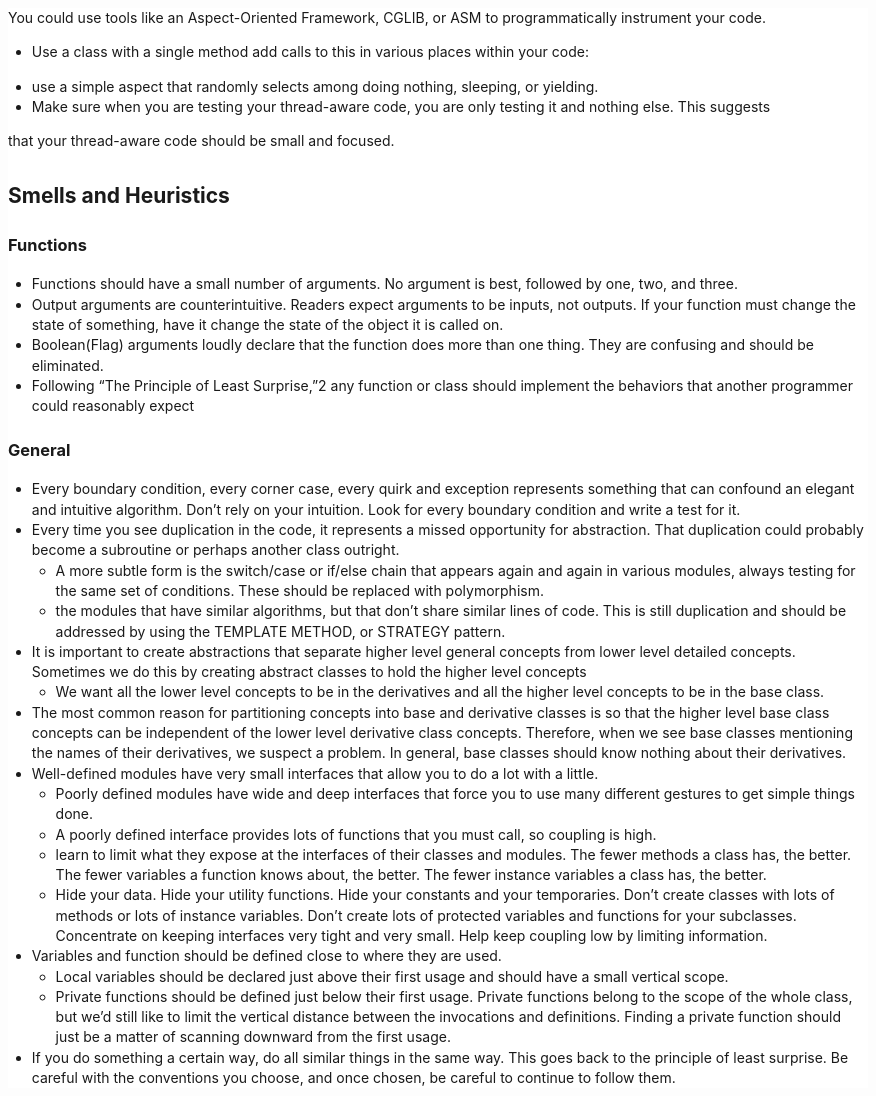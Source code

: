 You could use tools like an Aspect-Oriented Framework, CGLIB, or ASM to programmatically instrument your code. 
- Use a class with a single method add calls to this in various places within your code:
* use a simple aspect that randomly selects among doing nothing, sleeping, or yielding.
* Make sure when you are testing your thread-aware code, you are only testing it and nothing else. This suggests

that your thread-aware code should be small and focused.

## Smells and Heuristics
### Functions
- Functions should have a small number of arguments. No argument is best, followed by one, two, and three.
- Output arguments are counterintuitive. Readers expect arguments to be inputs, not outputs. If your function must change the state of something, have it change the state of the object it is called on.
- Boolean(Flag) arguments loudly declare that the function does more than one thing. They are confusing and should be eliminated.
- Following “The Principle of Least Surprise,”2 any function or class should implement the behaviors that another programmer could reasonably expect
### General
- Every boundary condition, every corner case, every quirk and exception represents something that can confound an elegant and intuitive algorithm. Don’t rely on your intuition. Look for every boundary condition and write a test for it.
- Every time you see duplication in the code, it represents a missed opportunity for abstraction. That duplication could probably become a subroutine or perhaps another class outright.
	- A more subtle form is the switch/case or if/else chain that appears again and again in various modules, always testing for the same set of conditions. These should be replaced with polymorphism.
	- the modules that have similar algorithms, but that don’t share similar lines of code. This is still duplication and should be addressed by using the    TEMPLATE METHOD, or STRATEGY pattern.
- It is important to create abstractions that separate higher level general concepts from lower level detailed concepts. Sometimes we do this by creating abstract classes to hold the higher level concepts
	- We want all the lower level concepts to be in the derivatives and all the higher level concepts to be in the base class.
- The most common reason for partitioning concepts into base and derivative classes is so that the higher level base class concepts can be independent of the lower level derivative class concepts. Therefore, when we see base classes mentioning the names of their derivatives, we suspect a problem. In general, base classes should know nothing about their derivatives.
- Well-defined modules have very small interfaces that allow you to do a lot with a little. 
	- Poorly defined modules have wide and deep interfaces that force you to use many different gestures to get simple things done.
	- A poorly defined interface provides lots of functions that you must call, so coupling is high.
	- learn to limit what they expose at the interfaces of their classes and modules. The fewer methods a class has, the better. The fewer variables a function knows about, the better. The fewer instance variables a class has, the better.
	- Hide your data. Hide your utility functions. Hide your constants and your temporaries. Don’t create classes with lots of methods or lots of instance variables. Don’t create lots of protected variables and functions for your subclasses. Concentrate on keeping interfaces very tight and very small. Help keep coupling low by limiting information.
- Variables and function should be defined close to where they are used.
	- Local variables should be declared just above their first usage and should have a small vertical scope.
	- Private functions should be defined just below their first usage. Private functions belong to the scope of the whole class, but we’d still like to limit the vertical distance between the invocations and definitions. Finding a private function should just be a matter of scanning downward from the first usage.
- If you do something a certain way, do all similar things in the same way. This goes back to the principle of least surprise. Be careful with the conventions you choose, and once chosen, be careful to continue to follow them.